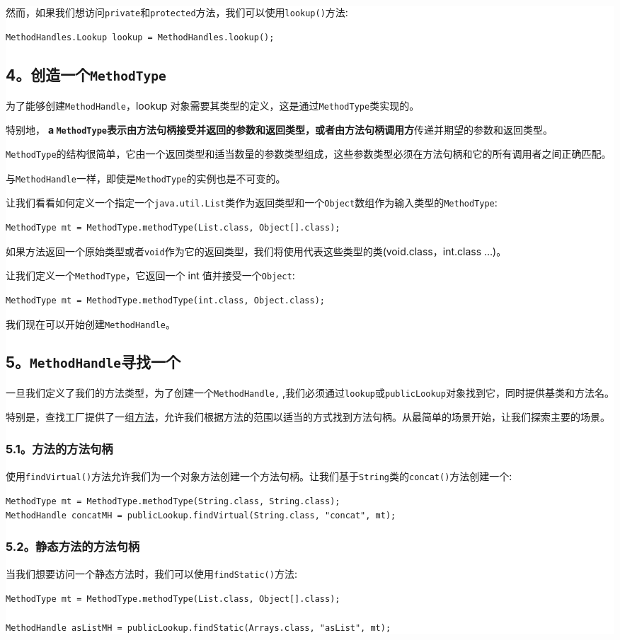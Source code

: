 然而，如果我们想访问`private`和`protected`方法，我们可以使用`lookup()`方法:

```
MethodHandles.Lookup lookup = MethodHandles.lookup();
```

## **4。创造一个`MethodType`**

为了能够创建`MethodHandle`，lookup 对象需要其类型的定义，这是通过`MethodType`类实现的。

特别地， **a `MethodType`表示由方法句柄接受并返回的参数和返回类型，或者由方法句柄调用方**传递并期望的参数和返回类型。

`MethodType`的结构很简单，它由一个返回类型和适当数量的参数类型组成，这些参数类型必须在方法句柄和它的所有调用者之间正确匹配。

与`MethodHandle`一样，即使是`MethodType`的实例也是不可变的。

让我们看看如何定义一个指定一个`java.util.List`类作为返回类型和一个`Object`数组作为输入类型的`MethodType`:

```
MethodType mt = MethodType.methodType(List.class, Object[].class);
```

如果方法返回一个原始类型或者`void`作为它的返回类型，我们将使用代表这些类型的类(void.class，int.class …)。

让我们定义一个`MethodType`，它返回一个 int 值并接受一个`Object`:

```
MethodType mt = MethodType.methodType(int.class, Object.class);
```

我们现在可以开始创建`MethodHandle`。

## **5。`MethodHandle`寻找一个**

一旦我们定义了我们的方法类型，为了创建一个`MethodHandle,` ,我们必须通过`lookup`或`publicLookup`对象找到它，同时提供基类和方法名。

特别是，查找工厂提供了一组[方法](https://web.archive.org/web/20220817005342/https://docs.oracle.com/en/java/javase/11/docs/api/java.base/java/lang/invoke/MethodHandles.Lookup.html#lookups)，允许我们根据方法的范围以适当的方式找到方法句柄。从最简单的场景开始，让我们探索主要的场景。

### **5.1。方法的方法句柄**

使用`findVirtual()`方法允许我们为一个对象方法创建一个方法句柄。让我们基于`String`类的`concat()`方法创建一个:

```
MethodType mt = MethodType.methodType(String.class, String.class);
MethodHandle concatMH = publicLookup.findVirtual(String.class, "concat", mt);
```

### 5.2。静态方法的方法句柄

当我们想要访问一个静态方法时，我们可以使用`findStatic()`方法:

```
MethodType mt = MethodType.methodType(List.class, Object[].class);

MethodHandle asListMH = publicLookup.findStatic(Arrays.class, "asList", mt);
```
